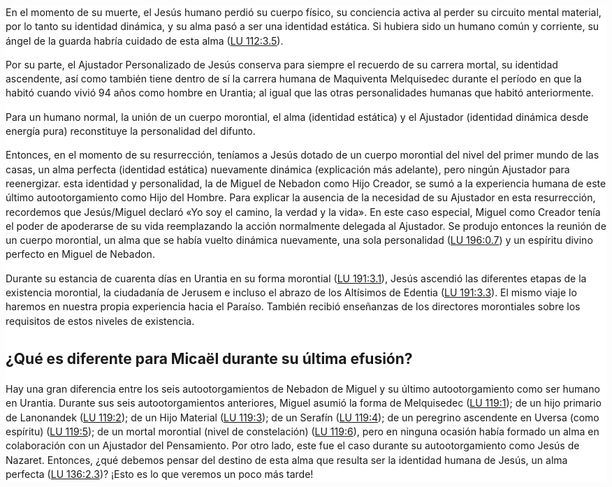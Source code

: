 En el momento de su muerte, el Jesús humano perdió su cuerpo físico, su conciencia activa al perder su circuito mental material, por lo tanto su identidad dinámica, y su alma pasó a ser una identidad estática. Si hubiera sido un humano común y corriente, su ángel de la guarda habría cuidado de esta alma ([LU 112:3.5](/es/The_Urantia_Book/112#p3_5)).

Por su parte, el Ajustador Personalizado de Jesús conserva para siempre el recuerdo de su carrera mortal, su identidad ascendente, así como también tiene dentro de sí la carrera humana de Maquiventa Melquisedec durante el período en que la habitó cuando vivió 94 años como hombre en Urantia; al igual que las otras personalidades humanas que habitó anteriormente.

Para un humano normal, la unión de un cuerpo morontial, el alma (identidad estática) y el Ajustador (identidad dinámica desde energía pura) reconstituye la personalidad del difunto.

Entonces, en el momento de su resurrección, teníamos a Jesús dotado de un cuerpo morontial del nivel del primer mundo de las casas, un alma perfecta (identidad estática) nuevamente dinámica (explicación más adelante), pero ningún Ajustador para reenergizar. esta identidad y personalidad, la de Miguel de Nebadon como Hijo Creador, se sumó a la experiencia humana de este último autootorgamiento como Hijo del Hombre. Para explicar la ausencia de la necesidad de su Ajustador en esta resurrección, recordemos que Jesús/Miguel declaró «Yo soy el camino, la verdad y la vida». En este caso especial, Miguel como Creador tenía el poder de apoderarse de su vida reemplazando la acción normalmente delegada al Ajustador. Se produjo entonces la reunión de un cuerpo morontial, un alma que se había vuelto dinámica nuevamente, una sola personalidad ([LU 196:0.7](/es/The_Urantia_Book/196#p0_7)) y un espíritu divino perfecto en Miguel de Nebadon.

Durante su estancia de cuarenta días en Urantia en su forma morontial ([LU 191:3.1](/es/The_Urantia_Book/191#p3_1)), Jesús ascendió las diferentes etapas de la existencia morontial, la ciudadanía de Jerusem e incluso el abrazo de los Altísimos de Edentia ([LU 191:3.3](/es/The_Urantia_Book/191#p3_3)). El mismo viaje lo haremos en nuestra propia experiencia hacia el Paraíso. También recibió enseñanzas de los directores morontiales sobre los requisitos de estos niveles de existencia.

## ¿Qué es diferente para Micaël durante su última efusión?

Hay una gran diferencia entre los seis autootorgamientos de Nebadon de Miguel y su último autootorgamiento como ser humano en Urantia. Durante sus seis autootorgamientos anteriores, Miguel asumió la forma de Melquisedec ([LU 119:1](/es/The_Urantia_Book/119#p1)); de un hijo primario de Lanonandek ([LU 119:2](/es/The_Urantia_Book/119#p2)); de un Hijo Material ([LU 119:3](/es/The_Urantia_Book/119#p3)); de un Serafín ([LU 119:4](/es/The_Urantia_Book/119#p4)); de un peregrino ascendente en Uversa (como espíritu) ([LU 119:5](/es/The_Urantia_Book/119#p5)); de un mortal morontial (nivel de constelación) ([LU 119:6](/es/The_Urantia_Book/119#p6)), pero en ninguna ocasión había formado un alma en colaboración con un Ajustador del Pensamiento. Por otro lado, este fue el caso durante su autootorgamiento como Jesús de Nazaret. Entonces, ¿qué debemos pensar del destino de esta alma que resulta ser la identidad humana de Jesús, un alma perfecta ([LU 136:2.3](/es/The_Urantia_Book/136#p2_3))? ¡Esto es lo que veremos un poco más tarde!

<figure id="Figure_3" class="image urantiapedia">